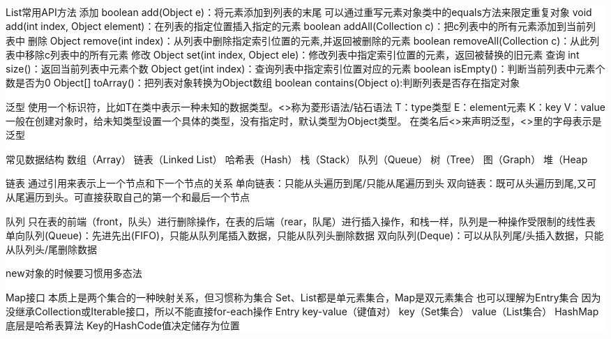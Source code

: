 List常用API方法
	添加
		boolean add(Object e)：将元素添加到列表的末尾
			可以通过重写元素对象类中的equals方法来限定重复对象
		void add(int index, Object element)：在列表的指定位置插入指定的元素
boolean addAll(Collection c)：把c列表中的所有元素添加到当前列表中
	删除
		Object remove(int index)：从列表中删除指定索引位置的元素,并返回被删除的元素
		boolean removeAll(Collection c)：从此列表中移除c列表中的所有元素 
	修改
		Object set(int index, Object ele)：修改列表中指定索引位置的元素，返回被替换的旧元素 
	查询
		int size()：返回当前列表中元素个数
		Object get(int index)：查询列表中指定索引位置对应的元素
		boolean isEmpty()：判断当前列表中元素个数是否为0
Object[] toArray()：把列表对象转换为Object数组
boolean contains(Object o):判断列表是否存在指定对象

泛型
	使用一个标识符，比如T在类中表示一种未知的数据类型。<>称为菱形语法/钻石语法
		T：type类型
		E：element元素
		K：key
		V：value
	一般在创建对象时，给未知类型设置一个具体的类型，没有指定时，默认类型为Object类型。
	在类名后<>来声明泛型，<>里的字母表示是泛型

常见数据结构
	 数组（Array）
	链表（Linked List）
	哈希表（Hash）
	栈（Stack）
	队列（Queue）
	 树（Tree）
	图（Graph）
	堆（Heap

链表
	通过引用来表示上一个节点和下一个节点的关系
	单向链表：只能从头遍历到尾/只能从尾遍历到头
	双向链表：既可从头遍历到尾,又可从尾遍历到头。可直接获取自己的第一个和最后一个节点

队列
	只在表的前端（front，队头）进行删除操作，在表的后端（rear，队尾）进行插入操作，和栈一样，队列是一种操作受限制的线性表
	单向队列(Queue)：先进先出(FIFO)，只能从队列尾插入数据，只能从队列头删除数据
	双向队列(Deque)：可以从队列尾/头插入数据，只能从队列头/尾删除数据

new对象的时候要习惯用多态法



Map接口
	本质上是两个集合的一种映射关系，但习惯称为集合
	Set、List都是单元素集合，Map是双元素集合
	也可以理解为Entry集合
	因为没继承Collection或Iterable接口，所以不能直接for-each操作
	Entry
		key-value（键值对）
		key（Set集合）
		value（List集合）
	HashMap
		底层是哈希表算法
			Key的HashCode值决定储存为位置
